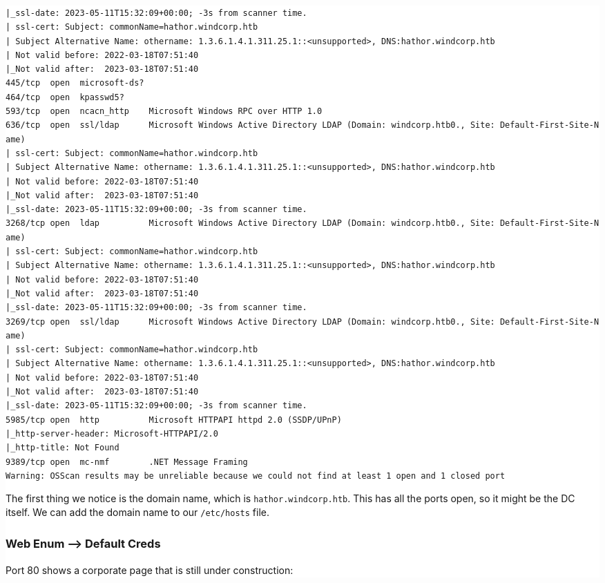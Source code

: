 ```
|_ssl-date: 2023-05-11T15:32:09+00:00; -3s from scanner time.
| ssl-cert: Subject: commonName=hathor.windcorp.htb
| Subject Alternative Name: othername: 1.3.6.1.4.1.311.25.1::<unsupported>, DNS:hathor.windcorp.htb
| Not valid before: 2022-03-18T07:51:40
|_Not valid after:  2023-03-18T07:51:40
445/tcp  open  microsoft-ds?
464/tcp  open  kpasswd5?
593/tcp  open  ncacn_http    Microsoft Windows RPC over HTTP 1.0
636/tcp  open  ssl/ldap      Microsoft Windows Active Directory LDAP (Domain: windcorp.htb0., Site: Default-First-Site-Name)
| ssl-cert: Subject: commonName=hathor.windcorp.htb
| Subject Alternative Name: othername: 1.3.6.1.4.1.311.25.1::<unsupported>, DNS:hathor.windcorp.htb
| Not valid before: 2022-03-18T07:51:40
|_Not valid after:  2023-03-18T07:51:40
|_ssl-date: 2023-05-11T15:32:09+00:00; -3s from scanner time.
3268/tcp open  ldap          Microsoft Windows Active Directory LDAP (Domain: windcorp.htb0., Site: Default-First-Site-Name)
| ssl-cert: Subject: commonName=hathor.windcorp.htb
| Subject Alternative Name: othername: 1.3.6.1.4.1.311.25.1::<unsupported>, DNS:hathor.windcorp.htb
| Not valid before: 2022-03-18T07:51:40
|_Not valid after:  2023-03-18T07:51:40
|_ssl-date: 2023-05-11T15:32:09+00:00; -3s from scanner time.
3269/tcp open  ssl/ldap      Microsoft Windows Active Directory LDAP (Domain: windcorp.htb0., Site: Default-First-Site-Name)
| ssl-cert: Subject: commonName=hathor.windcorp.htb
| Subject Alternative Name: othername: 1.3.6.1.4.1.311.25.1::<unsupported>, DNS:hathor.windcorp.htb
| Not valid before: 2022-03-18T07:51:40
|_Not valid after:  2023-03-18T07:51:40
|_ssl-date: 2023-05-11T15:32:09+00:00; -3s from scanner time.
5985/tcp open  http          Microsoft HTTPAPI httpd 2.0 (SSDP/UPnP)
|_http-server-header: Microsoft-HTTPAPI/2.0
|_http-title: Not Found
9389/tcp open  mc-nmf        .NET Message Framing
Warning: OSScan results may be unreliable because we could not find at least 1 open and 1 closed port
```

The first thing we notice is the domain name, which is `hathor.windcorp.htb`. This has all the ports open, so it might be the DC itself. We can add the domain name to our `/etc/hosts` file.&#x20;

### Web Enum --> Default Creds

Port 80 shows a corporate page that is still under construction:
